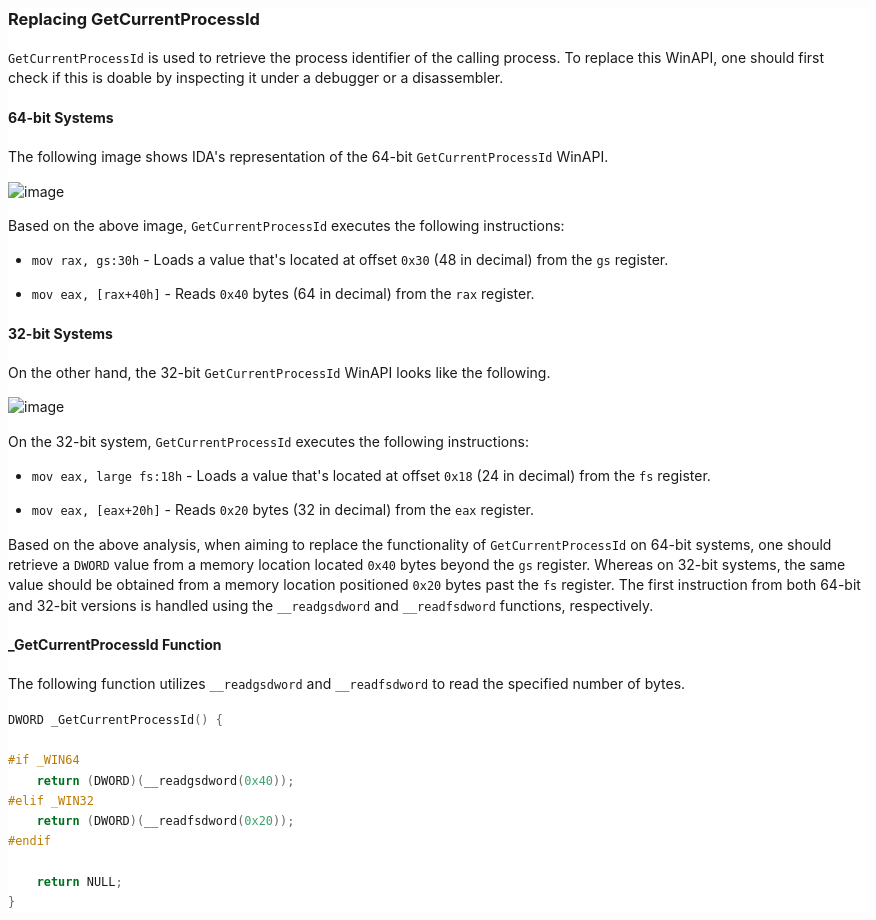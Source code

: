 ```c
```

### Replacing GetCurrentProcessId

`GetCurrentProcessId` is used to retrieve the process identifier of the calling process. To replace this WinAPI, one should first check if this is doable by inspecting it under a debugger or a disassembler.

#### 64-bit Systems

The following image shows IDA's representation of the 64-bit `GetCurrentProcessId` WinAPI.

![image](https://maldevacademy.s3.amazonaws.com/new/update-one/winapi-replacement-735299046-e157fd3b-4155-4959-b453-31707b8515d9.png)

Based on the above image, `GetCurrentProcessId` executes the following instructions:

- `mov rax, gs:30h` - Loads a value that's located at offset `0x30` (48 in decimal) from the `gs` register.
    
- `mov eax, [rax+40h]` - Reads `0x40` bytes (64 in decimal) from the `rax` register.
    

#### 32-bit Systems

On the other hand, the 32-bit `GetCurrentProcessId` WinAPI looks like the following.

![image](https://maldevacademy.s3.amazonaws.com/new/update-one/winapi-replacement-835299616-4111c17e-b31b-4228-8199-cf10b73b7bae.png)

On the 32-bit system, `GetCurrentProcessId` executes the following instructions:

- `mov eax, large fs:18h` - Loads a value that's located at offset `0x18` (24 in decimal) from the `fs` register.
    
- `mov eax, [eax+20h]` - Reads `0x20` bytes (32 in decimal) from the `eax` register.
    

Based on the above analysis, when aiming to replace the functionality of `GetCurrentProcessId` on 64-bit systems, one should retrieve a `DWORD` value from a memory location located `0x40` bytes beyond the `gs` register. Whereas on 32-bit systems, the same value should be obtained from a memory location positioned `0x20` bytes past the `fs` register. The first instruction from both 64-bit and 32-bit versions is handled using the `__readgsdword` and `__readfsdword` functions, respectively.

#### _GetCurrentProcessId Function

The following function utilizes `__readgsdword` and `__readfsdword` to read the specified number of bytes.

```c
DWORD _GetCurrentProcessId() {

#if _WIN64
	return (DWORD)(__readgsdword(0x40));
#elif _WIN32
	return (DWORD)(__readfsdword(0x20));
#endif

	return NULL;
}
```
